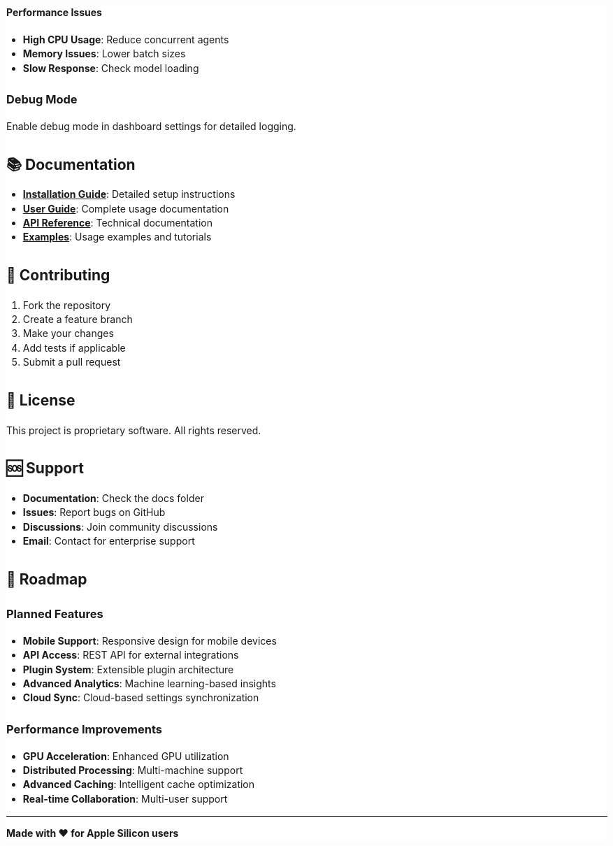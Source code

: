 #### **Performance Issues**
- **High CPU Usage**: Reduce concurrent agents
- **Memory Issues**: Lower batch sizes
- **Slow Response**: Check model loading

### Debug Mode
Enable debug mode in dashboard settings for detailed logging.

## 📚 Documentation

- **[Installation Guide](docs/INSTALLATION_GUIDE.md)**: Detailed setup instructions
- **[User Guide](docs/USER_GUIDE.md)**: Complete usage documentation
- **[API Reference](docs/API_REFERENCE.md)**: Technical documentation
- **[Examples](examples/)**: Usage examples and tutorials

## 🤝 Contributing

1. Fork the repository
2. Create a feature branch
3. Make your changes
4. Add tests if applicable
5. Submit a pull request

## 📄 License

This project is proprietary software. All rights reserved.

## 🆘 Support

- **Documentation**: Check the docs folder
- **Issues**: Report bugs on GitHub
- **Discussions**: Join community discussions
- **Email**: Contact for enterprise support

## 🎯 Roadmap

### Planned Features
- **Mobile Support**: Responsive design for mobile devices
- **API Access**: REST API for external integrations
- **Plugin System**: Extensible plugin architecture
- **Advanced Analytics**: Machine learning-based insights
- **Cloud Sync**: Cloud-based settings synchronization

### Performance Improvements
- **GPU Acceleration**: Enhanced GPU utilization
- **Distributed Processing**: Multi-machine support
- **Advanced Caching**: Intelligent cache optimization
- **Real-time Collaboration**: Multi-user support

---

**Made with ❤️ for Apple Silicon users**
